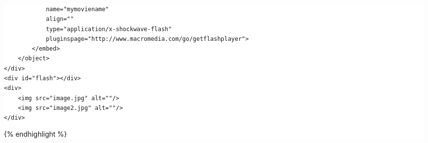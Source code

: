 				name="mymoviename" 
				align="" 
				type="application/x-shockwave-flash" 
				pluginspage="http://www.macromedia.com/go/getflashplayer"> 
			</embed> 
		</object>
	</div>
	<div id="flash"></div>
	<div>
		<img src="image.jpg" alt=""/>
		<img src="image2.jpg" alt=""/>
	</div>
</body>
</html>


{% endhighlight %}